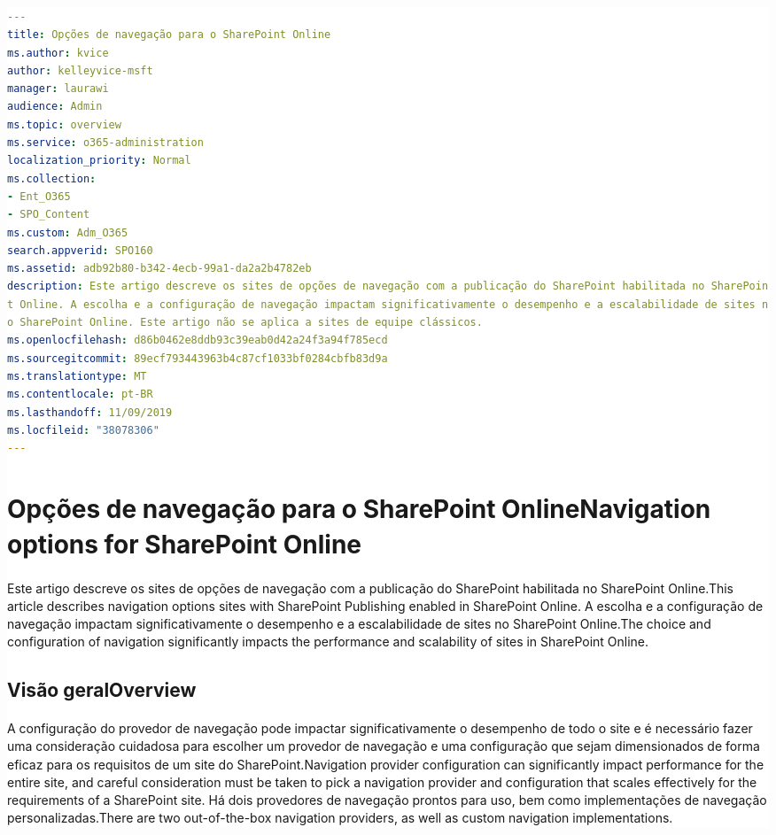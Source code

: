 ```yaml
---
title: Opções de navegação para o SharePoint Online
ms.author: kvice
author: kelleyvice-msft
manager: laurawi
audience: Admin
ms.topic: overview
ms.service: o365-administration
localization_priority: Normal
ms.collection:
- Ent_O365
- SPO_Content
ms.custom: Adm_O365
search.appverid: SPO160
ms.assetid: adb92b80-b342-4ecb-99a1-da2a2b4782eb
description: Este artigo descreve os sites de opções de navegação com a publicação do SharePoint habilitada no SharePoint Online. A escolha e a configuração de navegação impactam significativamente o desempenho e a escalabilidade de sites no SharePoint Online. Este artigo não se aplica a sites de equipe clássicos.
ms.openlocfilehash: d86b0462e8ddb93c39eab0d42a24f3a94f785ecd
ms.sourcegitcommit: 89ecf793443963b4c87cf1033bf0284cbfb83d9a
ms.translationtype: MT
ms.contentlocale: pt-BR
ms.lasthandoff: 11/09/2019
ms.locfileid: "38078306"
---
```

# <a name="navigation-options-for-sharepoint-online"></a><span data-ttu-id="025c6-105">Opções de navegação para o SharePoint Online</span><span class="sxs-lookup"><span data-stu-id="025c6-105">Navigation options for SharePoint Online</span></span>

<span data-ttu-id="025c6-106">Este artigo descreve os sites de opções de navegação com a publicação do SharePoint habilitada no SharePoint Online.</span><span class="sxs-lookup"><span data-stu-id="025c6-106">This article describes navigation options sites with SharePoint Publishing enabled in SharePoint Online.</span></span> <span data-ttu-id="025c6-107">A escolha e a configuração de navegação impactam significativamente o desempenho e a escalabilidade de sites no SharePoint Online.</span><span class="sxs-lookup"><span data-stu-id="025c6-107">The choice and configuration of navigation significantly impacts the performance and scalability of sites in SharePoint Online.</span></span>

## <a name="overview"></a><span data-ttu-id="025c6-108">Visão geral</span><span class="sxs-lookup"><span data-stu-id="025c6-108">Overview</span></span>

<span data-ttu-id="025c6-109">A configuração do provedor de navegação pode impactar significativamente o desempenho de todo o site e é necessário fazer uma consideração cuidadosa para escolher um provedor de navegação e uma configuração que sejam dimensionados de forma eficaz para os requisitos de um site do SharePoint.</span><span class="sxs-lookup"><span data-stu-id="025c6-109">Navigation provider configuration can significantly impact performance for the entire site, and careful consideration must be taken to pick a navigation provider and configuration that scales effectively for the requirements of a SharePoint site.</span></span> <span data-ttu-id="025c6-110">Há dois provedores de navegação prontos para uso, bem como implementações de navegação personalizadas.</span><span class="sxs-lookup"><span data-stu-id="025c6-110">There are two out-of-the-box navigation providers, as well as custom navigation implementations.</span></span>
